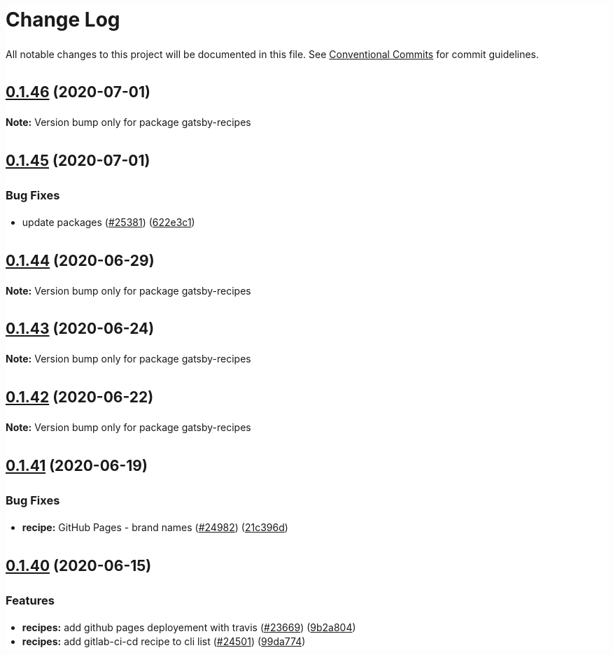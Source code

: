 # Change Log

All notable changes to this project will be documented in this file.
See [Conventional Commits](https://conventionalcommits.org) for commit guidelines.

## [0.1.46](https://github.com/gatsbyjs/gatsby/compare/gatsby-recipes@0.1.45...gatsby-recipes@0.1.46) (2020-07-01)

**Note:** Version bump only for package gatsby-recipes

## [0.1.45](https://github.com/gatsbyjs/gatsby/compare/gatsby-recipes@0.1.44...gatsby-recipes@0.1.45) (2020-07-01)

### Bug Fixes

- update packages ([#25381](https://github.com/gatsbyjs/gatsby/issues/25381)) ([622e3c1](https://github.com/gatsbyjs/gatsby/commit/622e3c1))

## [0.1.44](https://github.com/gatsbyjs/gatsby/compare/gatsby-recipes@0.1.43...gatsby-recipes@0.1.44) (2020-06-29)

**Note:** Version bump only for package gatsby-recipes

## [0.1.43](https://github.com/gatsbyjs/gatsby/compare/gatsby-recipes@0.1.42...gatsby-recipes@0.1.43) (2020-06-24)

**Note:** Version bump only for package gatsby-recipes

## [0.1.42](https://github.com/gatsbyjs/gatsby/compare/gatsby-recipes@0.1.41...gatsby-recipes@0.1.42) (2020-06-22)

**Note:** Version bump only for package gatsby-recipes

## [0.1.41](https://github.com/gatsbyjs/gatsby/compare/gatsby-recipes@0.1.40...gatsby-recipes@0.1.41) (2020-06-19)

### Bug Fixes

- **recipe:** GitHub Pages - brand names ([#24982](https://github.com/gatsbyjs/gatsby/issues/24982)) ([21c396d](https://github.com/gatsbyjs/gatsby/commit/21c396d))

## [0.1.40](https://github.com/gatsbyjs/gatsby/compare/gatsby-recipes@0.1.39...gatsby-recipes@0.1.40) (2020-06-15)

### Features

- **recipes:** add github pages deployement with travis ([#23669](https://github.com/gatsbyjs/gatsby/issues/23669)) ([9b2a804](https://github.com/gatsbyjs/gatsby/commit/9b2a804))
- **recipes:** add gitlab-ci-cd recipe to cli list ([#24501](https://github.com/gatsbyjs/gatsby/issues/24501)) ([99da774](https://github.com/gatsbyjs/gatsby/commit/99da774))
